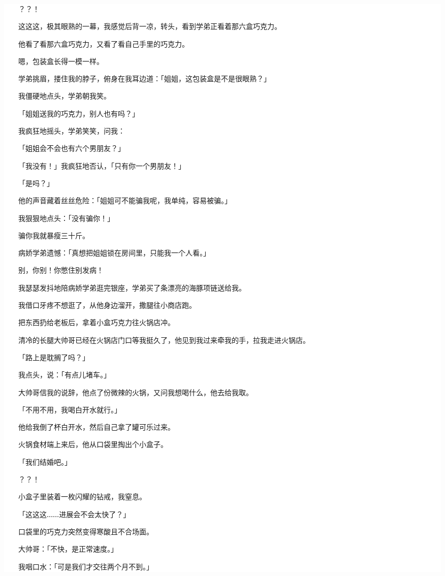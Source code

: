 &emsp;&emsp;？？！  
  
&emsp;&emsp;这这这，极其眼熟的一幕，我感觉后背一凉，转头，看到学弟正看着那六盒巧克力。  
  
&emsp;&emsp;他看了看那六盒巧克力，又看了看自己手里的巧克力。  
  
&emsp;&emsp;嗯，包装盒长得一模一样。  
  
&emsp;&emsp;学弟挑眉，搂住我的脖子，俯身在我耳边道：「姐姐，这包装盒是不是很眼熟？」  
  
&emsp;&emsp;我僵硬地点头，学弟朝我笑。  
  
&emsp;&emsp;「姐姐送我的巧克力，别人也有吗？」  
  
&emsp;&emsp;我疯狂地摇头，学弟笑笑，问我：  
  
&emsp;&emsp;「姐姐会不会也有六个男朋友？」  
  
&emsp;&emsp;「我没有！」我疯狂地否认，「只有你一个男朋友！」  
  
&emsp;&emsp;「是吗？」  
  
&emsp;&emsp;他的声音藏着丝丝危险：「姐姐可不能骗我呢，我单纯，容易被骗。」  
  
&emsp;&emsp;我狠狠地点头：「没有骗你！」  
  
&emsp;&emsp;骗你我就暴瘦三十斤。  
  
&emsp;&emsp;病娇学弟遗憾：「真想把姐姐锁在房间里，只能我一个人看。」  
  
&emsp;&emsp;别，你别！你憋住别发病！  
  
&emsp;&emsp;我瑟瑟发抖地陪病娇学弟逛完银座，学弟买了条漂亮的海豚项链送给我。  
  
&emsp;&emsp;我借口牙疼不想逛了，从他身边溜开，撒腿往小商店跑。  
  
&emsp;&emsp;把东西扔给老板后，拿着小盒巧克力往火锅店冲。  
  
&emsp;&emsp;清冷的长腿大帅哥已经在火锅店门口等我挺久了，他见到我过来牵我的手，拉我走进火锅店。  
  
&emsp;&emsp;「路上是耽搁了吗？」  
  
&emsp;&emsp;我点头，说：「有点儿堵车。」  
  
&emsp;&emsp;大帅哥信我的说辞，他点了份微辣的火锅，又问我想喝什么，他去给我取。  
  
&emsp;&emsp;「不用不用，我喝白开水就行。」  
  
&emsp;&emsp;他给我倒了杯白开水，然后自己拿了罐可乐过来。  
  
&emsp;&emsp;火锅食材端上来后，他从口袋里掏出个小盒子。  
  
&emsp;&emsp;「我们结婚吧。」  
  
&emsp;&emsp;？？！  
  
&emsp;&emsp;小盒子里装着一枚闪耀的钻戒，我窒息。  
  
&emsp;&emsp;「这这这……进展会不会太快了？」  
  
&emsp;&emsp;口袋里的巧克力突然变得寒酸且不合场面。  
  
&emsp;&emsp;大帅哥：「不快，是正常速度。」  
  
&emsp;&emsp;我咽口水：「可是我们才交往两个月不到。」  
  
